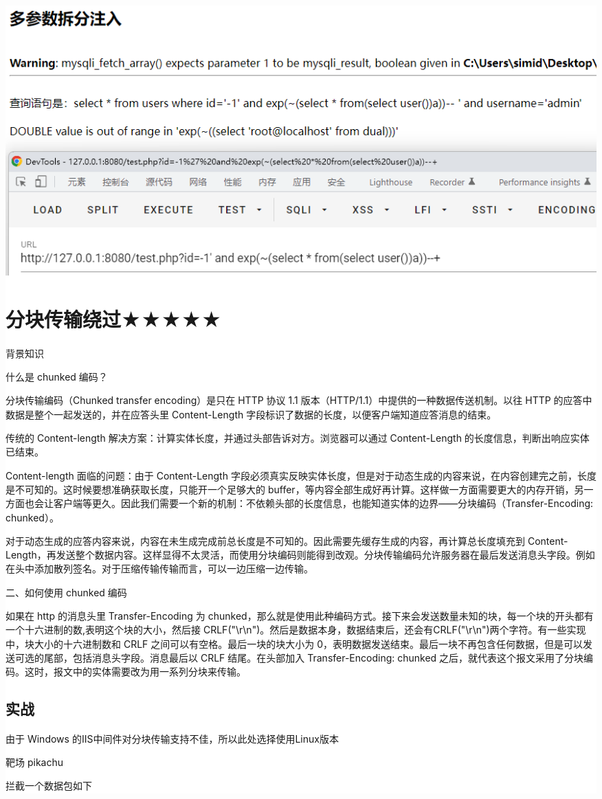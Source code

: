 ![image.png](04.SQL%E6%B3%A8%E5%85%A5%E7%BB%95%E8%BF%87/1676175912163-58c82443-99ac-4c9d-8b24-57a2c44954ed.png)

# 分块传输绕过★★★★★ 

背景知识

什么是 chunked 编码？

分块传输编码（Chunked transfer encoding）是只在 HTTP 协议 1.1 版本（HTTP/1.1）中提供的一种数据传送机制。以往 HTTP 的应答中数据是整个一起发送的，并在应答头里 Content-Length 字段标识了数据的长度，以便客户端知道应答消息的结束。

传统的 Content-length 解决方案：计算实体长度，并通过头部告诉对方。浏览器可以通过 Content-Length 的长度信息，判断出响应实体已结束。

Content-length 面临的问题：由于 Content-Length 字段必须真实反映实体长度，但是对于动态生成的内容来说，在内容创建完之前，长度是不可知的。这时候要想准确获取长度，只能开一个足够大的 buffer，等内容全部生成好再计算。这样做一方面需要更大的内存开销，另一方面也会让客户端等更久。因此我们需要一个新的机制：不依赖头部的长度信息，也能知道实体的边界——分块编码（Transfer-Encoding: chunked）。

对于动态生成的应答内容来说，内容在未生成完成前总长度是不可知的。因此需要先缓存生成的内容，再计算总长度填充到 Content-Length，再发送整个数据内容。这样显得不太灵活，而使用分块编码则能得到改观。分块传输编码允许服务器在最后发送消息头字段。例如在头中添加散列签名。对于压缩传输传输而言，可以一边压缩一边传输。

二、如何使用 chunked 编码

如果在 http 的消息头里 Transfer-Encoding 为 chunked，那么就是使用此种编码方式。接下来会发送数量未知的块，每一个块的开头都有一个十六进制的数,表明这个块的大小，然后接 CRLF("\r\n")。然后是数据本身，数据结束后，还会有CRLF("\r\n")两个字符。有一些实现中，块大小的十六进制数和 CRLF 之间可以有空格。最后一块的块大小为 0，表明数据发送结束。最后一块不再包含任何数据，但是可以发送可选的尾部，包括消息头字段。消息最后以 CRLF 结尾。在头部加入 Transfer-Encoding: chunked 之后，就代表这个报文采用了分块编码。这时，报文中的实体需要改为用一系列分块来传输。

## 实战 

由于 Windows 的IIS中间件对分块传输支持不佳，所以此处选择使用Linux版本

靶场 pikachu

拦截一个数据包如下
